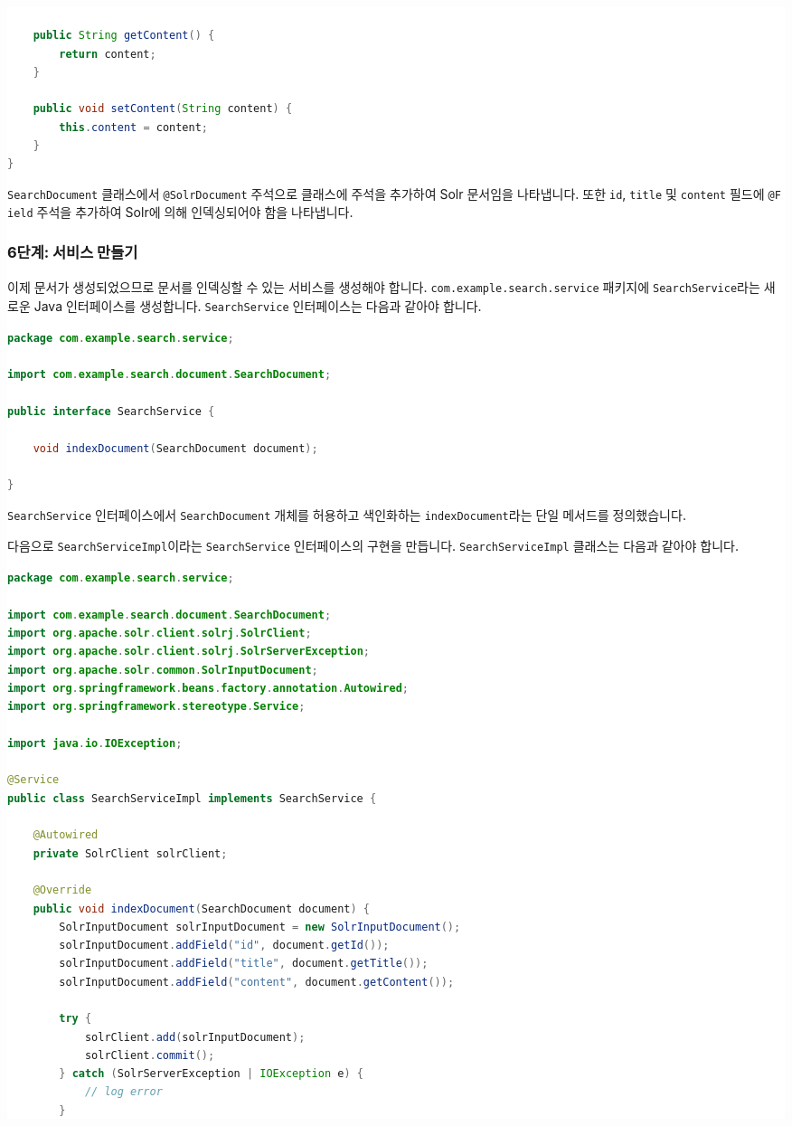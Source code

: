 ```java

    public String getContent() {
        return content;
    }

    public void setContent(String content) {
        this.content = content;
    }
}
```

`SearchDocument` 클래스에서 `@SolrDocument` 주석으로 클래스에 주석을 추가하여 Solr 문서임을 나타냅니다. 또한 `id`, `title` 및 `content` 필드에 `@Field` 주석을 추가하여 Solr에 의해 인덱싱되어야 함을 나타냅니다.

### 6단계: 서비스 만들기

이제 문서가 생성되었으므로 문서를 인덱싱할 수 있는 서비스를 생성해야 합니다. `com.example.search.service` 패키지에 `SearchService`라는 새로운 Java 인터페이스를 생성합니다. `SearchService` 인터페이스는 다음과 같아야 합니다.

```java
package com.example.search.service;

import com.example.search.document.SearchDocument;

public interface SearchService {

    void indexDocument(SearchDocument document);

}
```

`SearchService` 인터페이스에서 `SearchDocument` 개체를 허용하고 색인화하는 `indexDocument`라는 단일 메서드를 정의했습니다.

다음으로 `SearchServiceImpl`이라는 `SearchService` 인터페이스의 구현을 만듭니다. `SearchServiceImpl` 클래스는 다음과 같아야 합니다.

```java
package com.example.search.service;

import com.example.search.document.SearchDocument;
import org.apache.solr.client.solrj.SolrClient;
import org.apache.solr.client.solrj.SolrServerException;
import org.apache.solr.common.SolrInputDocument;
import org.springframework.beans.factory.annotation.Autowired;
import org.springframework.stereotype.Service;

import java.io.IOException;

@Service
public class SearchServiceImpl implements SearchService {

    @Autowired
    private SolrClient solrClient;

    @Override
    public void indexDocument(SearchDocument document) {
        SolrInputDocument solrInputDocument = new SolrInputDocument();
        solrInputDocument.addField("id", document.getId());
        solrInputDocument.addField("title", document.getTitle());
        solrInputDocument.addField("content", document.getContent());

        try {
            solrClient.add(solrInputDocument);
            solrClient.commit();
        } catch (SolrServerException | IOException e) {
            // log error
        }
```
